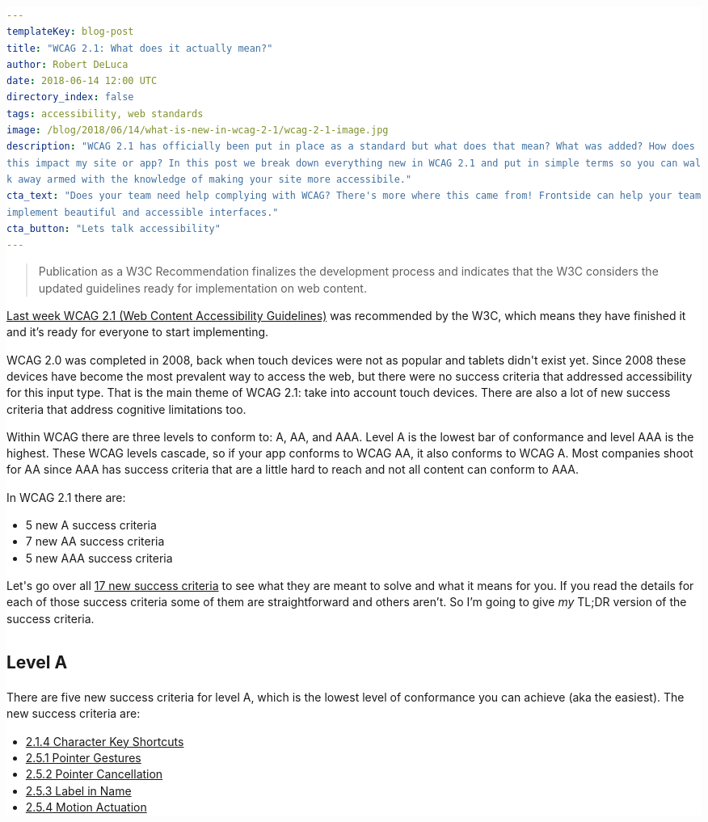 ```yaml
---
templateKey: blog-post
title: "WCAG 2.1: What does it actually mean?"
author: Robert DeLuca
date: 2018-06-14 12:00 UTC
directory_index: false
tags: accessibility, web standards
image: /blog/2018/06/14/what-is-new-in-wcag-2-1/wcag-2-1-image.jpg
description: "WCAG 2.1 has officially been put in place as a standard but what does that mean? What was added? How does this impact my site or app? In this post we break down everything new in WCAG 2.1 and put in simple terms so you can walk away armed with the knowledge of making your site more accessibile."
cta_text: "Does your team need help complying with WCAG? There's more where this came from! Frontside can help your team implement beautiful and accessible interfaces."
cta_button: "Lets talk accessibility"
---
```


> Publication as a W3C Recommendation finalizes the development process and indicates that the W3C considers the updated guidelines ready for implementation on web content.

[Last week WCAG 2.1 (Web Content Accessibility Guidelines)](https://www.w3.org/TR/WCAG21/) was recommended by the W3C, which means they have finished it and it’s ready for everyone to start implementing.

WCAG 2.0 was completed in 2008, back when touch devices were not as popular and tablets didn't exist yet. Since 2008 these devices have become the most prevalent way to access the web, but there were no success criteria that addressed accessibility for this input type.  That is the main theme of WCAG 2.1: take into account touch devices.  There are also a lot of new success criteria that address cognitive limitations too.

Within WCAG there are three levels to conform to: A, AA, and AAA. Level A is the lowest bar of conformance and level AAA is the highest. These WCAG levels cascade, so if your app conforms to WCAG AA, it also conforms to WCAG A. Most companies shoot for AA since AAA has success criteria that are a little hard to reach and not all content can conform to AAA.

In WCAG 2.1 there are:

- 5 new A success criteria
- 7 new AA success criteria
- 5 new AAA success criteria

Let's go over all [17 new success criteria](https://www.w3.org/TR/WCAG21/#new-features-in-wcag-2-1) to see what they are meant to solve and what it means for you. If you read the details for each of those success criteria some of them are straightforward and others aren’t. So I’m going to give _my_ TL;DR version of the success criteria.

## Level A
There are five new success criteria for level A, which is the lowest level of conformance you can achieve (aka the easiest). The new success criteria are:

- [2.1.4 Character Key Shortcuts](https://www.w3.org/TR/WCAG21/#character-key-shortcuts)
- [2.5.1 Pointer Gestures](https://www.w3.org/TR/WCAG21/#pointer-gestures)
- [2.5.2 Pointer Cancellation](https://www.w3.org/TR/WCAG21/#pointer-cancellation)
- [2.5.3 Label in Name](https://www.w3.org/TR/WCAG21/#label-in-name)
- [2.5.4 Motion Actuation](https://www.w3.org/TR/WCAG21/#motion-actuation)
